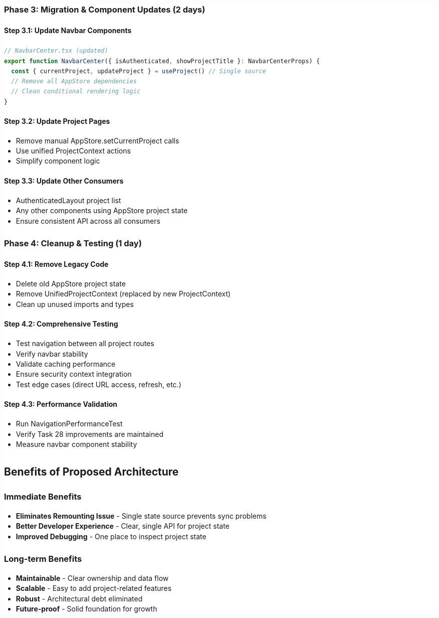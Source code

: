 ### Phase 3: Migration & Component Updates (2 days)

#### Step 3.1: Update Navbar Components
```typescript
// NavbarCenter.tsx (updated)
export function NavbarCenter({ isAuthenticated, showProjectTitle }: NavbarCenterProps) {
  const { currentProject, updateProject } = useProject() // Single source
  // Remove all AppStore dependencies
  // Clean conditional rendering logic
}
```

#### Step 3.2: Update Project Pages
- Remove manual AppStore.setCurrentProject calls
- Use unified ProjectContext actions
- Simplify component logic

#### Step 3.3: Update Other Consumers
- AuthenticatedLayout project list
- Any other components using AppStore project state
- Ensure consistent API across all consumers

### Phase 4: Cleanup & Testing (1 day)

#### Step 4.1: Remove Legacy Code
- Delete old AppStore project state
- Remove UnifiedProjectContext (replaced by new ProjectContext)
- Clean up unused imports and types

#### Step 4.2: Comprehensive Testing
- Test navigation between all project routes
- Verify navbar stability
- Validate caching performance
- Ensure security context integration
- Test edge cases (direct URL access, refresh, etc.)

#### Step 4.3: Performance Validation
- Run NavigationPerformanceTest
- Verify Task 28 improvements are maintained
- Measure navbar component stability

## Benefits of Proposed Architecture

### Immediate Benefits
- **Eliminates Remounting Issue** - Single state source prevents sync problems
- **Better Developer Experience** - Clear, single API for project state
- **Improved Debugging** - One place to inspect project state

### Long-term Benefits
- **Maintainable** - Clear ownership and data flow
- **Scalable** - Easy to add project-related features
- **Robust** - Architectural debt eliminated
- **Future-proof** - Solid foundation for growth
